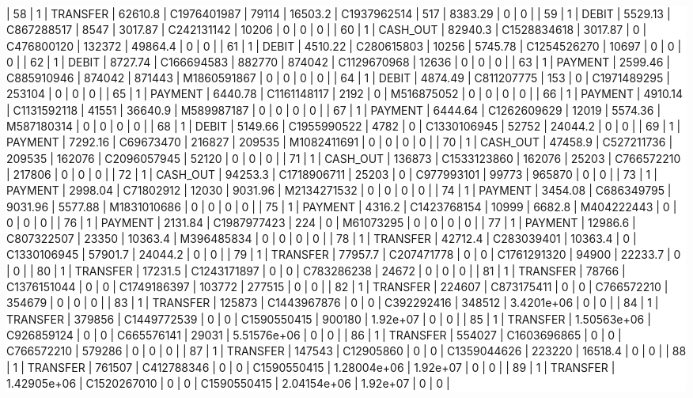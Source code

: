 | 58  |      1 | TRANSFER |  62610.8         | C1976401987 |  79114           |  16503.2         | C1937962514 |    517           |   8383.29        |         0 |                0 |
| 59  |      1 | DEBIT    |   5529.13        | C867288517  |   8547           |   3017.87        | C242131142  |  10206           |      0           |         0 |                0 |
| 60  |      1 | CASH_OUT |  82940.3         | C1528834618 |   3017.87        |      0           | C476800120  | 132372           |  49864.4         |         0 |                0 |
| 61  |      1 | DEBIT    |   4510.22        | C280615803  |  10256           |   5745.78        | C1254526270 |  10697           |      0           |         0 |                0 |
| 62  |      1 | DEBIT    |   8727.74        | C166694583  | 882770           | 874042           | C1129670968 |  12636           |      0           |         0 |                0 |
| 63  |      1 | PAYMENT  |   2599.46        | C885910946  | 874042           | 871443           | M1860591867 |      0           |      0           |         0 |                0 |
| 64  |      1 | DEBIT    |   4874.49        | C811207775  |    153           |      0           | C1971489295 | 253104           |      0           |         0 |                0 |
| 65  |      1 | PAYMENT  |   6440.78        | C1161148117 |   2192           |      0           | M516875052  |      0           |      0           |         0 |                0 |
| 66  |      1 | PAYMENT  |   4910.14        | C1131592118 |  41551           |  36640.9         | M589987187  |      0           |      0           |         0 |                0 |
| 67  |      1 | PAYMENT  |   6444.64        | C1262609629 |  12019           |   5574.36        | M587180314  |      0           |      0           |         0 |                0 |
| 68  |      1 | DEBIT    |   5149.66        | C1955990522 |   4782           |      0           | C1330106945 |  52752           |  24044.2         |         0 |                0 |
| 69  |      1 | PAYMENT  |   7292.16        | C69673470   | 216827           | 209535           | M1082411691 |      0           |      0           |         0 |                0 |
| 70  |      1 | CASH_OUT |  47458.9         | C527211736  | 209535           | 162076           | C2096057945 |  52120           |      0           |         0 |                0 |
| 71  |      1 | CASH_OUT | 136873           | C1533123860 | 162076           |  25203           | C766572210  | 217806           |      0           |         0 |                0 |
| 72  |      1 | CASH_OUT |  94253.3         | C1718906711 |  25203           |      0           | C977993101  |  99773           | 965870           |         0 |                0 |
| 73  |      1 | PAYMENT  |   2998.04        | C71802912   |  12030           |   9031.96        | M2134271532 |      0           |      0           |         0 |                0 |
| 74  |      1 | PAYMENT  |   3454.08        | C686349795  |   9031.96        |   5577.88        | M1831010686 |      0           |      0           |         0 |                0 |
| 75  |      1 | PAYMENT  |   4316.2         | C1423768154 |  10999           |   6682.8         | M404222443  |      0           |      0           |         0 |                0 |
| 76  |      1 | PAYMENT  |   2131.84        | C1987977423 |    224           |      0           | M61073295   |      0           |      0           |         0 |                0 |
| 77  |      1 | PAYMENT  |  12986.6         | C807322507  |  23350           |  10363.4         | M396485834  |      0           |      0           |         0 |                0 |
| 78  |      1 | TRANSFER |  42712.4         | C283039401  |  10363.4         |      0           | C1330106945 |  57901.7         |  24044.2         |         0 |                0 |
| 79  |      1 | TRANSFER |  77957.7         | C207471778  |      0           |      0           | C1761291320 |  94900           |  22233.7         |         0 |                0 |
| 80  |      1 | TRANSFER |  17231.5         | C1243171897 |      0           |      0           | C783286238  |  24672           |      0           |         0 |                0 |
| 81  |      1 | TRANSFER |  78766           | C1376151044 |      0           |      0           | C1749186397 | 103772           | 277515           |         0 |                0 |
| 82  |      1 | TRANSFER | 224607           | C873175411  |      0           |      0           | C766572210  | 354679           |      0           |         0 |                0 |
| 83  |      1 | TRANSFER | 125873           | C1443967876 |      0           |      0           | C392292416  | 348512           |      3.4201e+06  |         0 |                0 |
| 84  |      1 | TRANSFER | 379856           | C1449772539 |      0           |      0           | C1590550415 | 900180           |      1.92e+07    |         0 |                0 |
| 85  |      1 | TRANSFER |      1.50563e+06 | C926859124  |      0           |      0           | C665576141  |  29031           |      5.51576e+06 |         0 |                0 |
| 86  |      1 | TRANSFER | 554027           | C1603696865 |      0           |      0           | C766572210  | 579286           |      0           |         0 |                0 |
| 87  |      1 | TRANSFER | 147543           | C12905860   |      0           |      0           | C1359044626 | 223220           |  16518.4         |         0 |                0 |
| 88  |      1 | TRANSFER | 761507           | C412788346  |      0           |      0           | C1590550415 |      1.28004e+06 |      1.92e+07    |         0 |                0 |
| 89  |      1 | TRANSFER |      1.42905e+06 | C1520267010 |      0           |      0           | C1590550415 |      2.04154e+06 |      1.92e+07    |         0 |                0 |